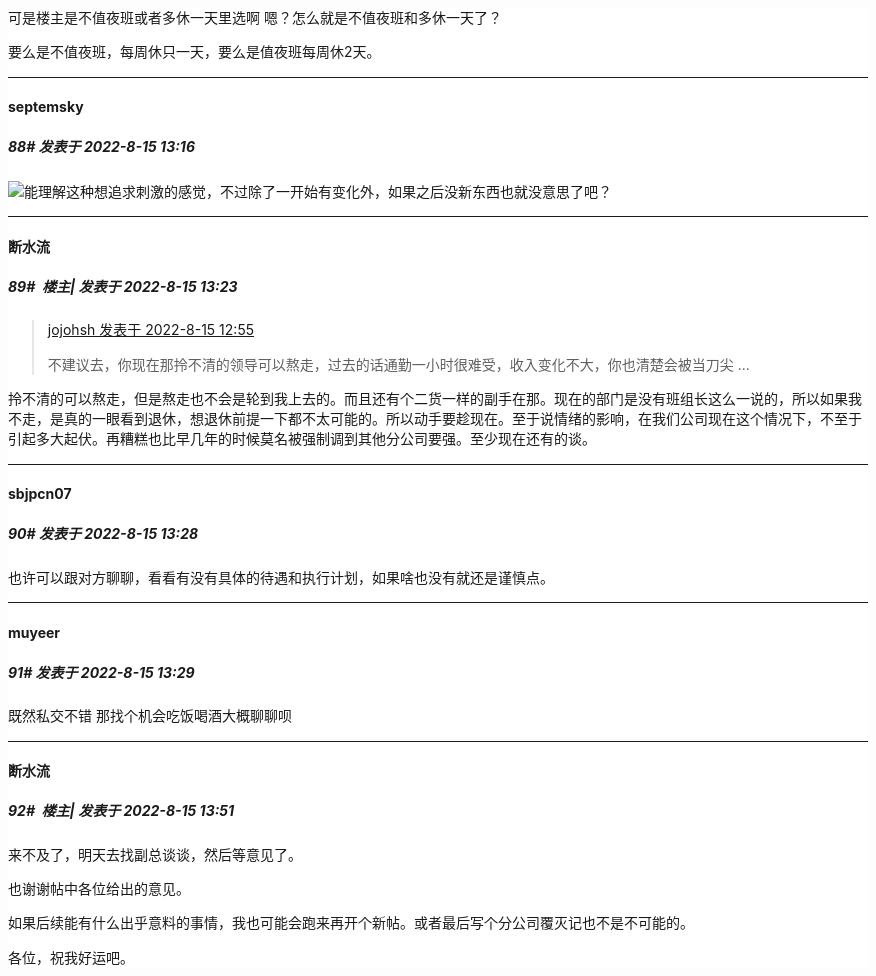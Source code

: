 可是楼主是不值夜班或者多休一天里选啊</blockquote>
嗯？怎么就是不值夜班和多休一天了？

要么是不值夜班，每周休只一天，要么是值夜班每周休2天。

*****

####  septemsky  
##### 88#       发表于 2022-8-15 13:16

<img src="https://static.saraba1st.com/image/smiley/face2017/009.gif" referrerpolicy="no-referrer">能理解这种想追求刺激的感觉，不过除了一开始有变化外，如果之后没新东西也就没意思了吧？



*****

####  断水流  
##### 89#         楼主| 发表于 2022-8-15 13:23

<blockquote><a href="httphttps://bbs.saraba1st.com/2b/forum.php?mod=redirect&amp;goto=findpost&amp;pid=57073747&amp;ptid=2086930" target="_blank">jojohsh 发表于 2022-8-15 12:55</a>

不建议去，你现在那拎不清的领导可以熬走，过去的话通勤一小时很难受，收入变化不大，你也清楚会被当刀尖 ...</blockquote>
拎不清的可以熬走，但是熬走也不会是轮到我上去的。而且还有个二货一样的副手在那。现在的部门是没有班组长这么一说的，所以如果我不走，是真的一眼看到退休，想退休前提一下都不太可能的。所以动手要趁现在。至于说情绪的影响，在我们公司现在这个情况下，不至于引起多大起伏。再糟糕也比早几年的时候莫名被强制调到其他分公司要强。至少现在还有的谈。

*****

####  sbjpcn07  
##### 90#       发表于 2022-8-15 13:28

也许可以跟对方聊聊，看看有没有具体的待遇和执行计划，如果啥也没有就还是谨慎点。



*****

####  muyeer  
##### 91#       发表于 2022-8-15 13:29

既然私交不错 那找个机会吃饭喝酒大概聊聊呗



*****

####  断水流  
##### 92#         楼主| 发表于 2022-8-15 13:51

来不及了，明天去找副总谈谈，然后等意见了。

也谢谢帖中各位给出的意见。

如果后续能有什么出乎意料的事情，我也可能会跑来再开个新帖。或者最后写个分公司覆灭记也不是不可能的。

各位，祝我好运吧。


